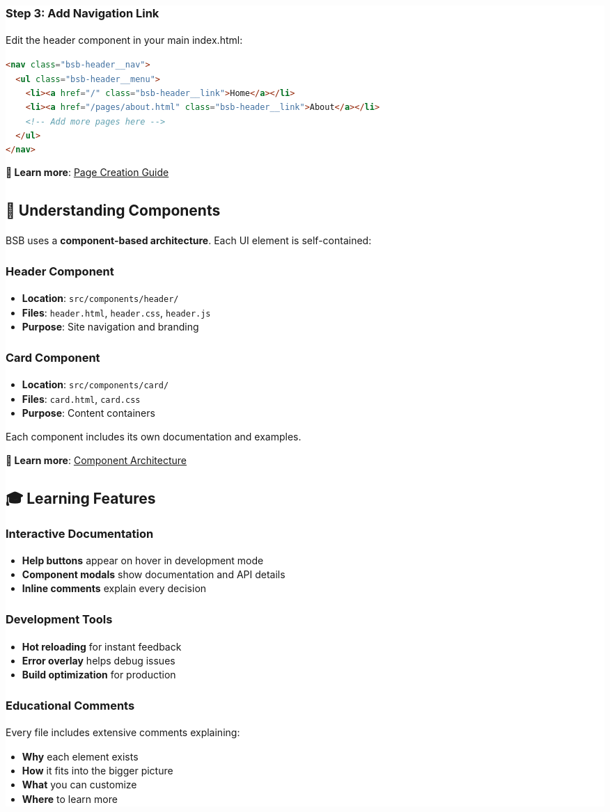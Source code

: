 ### Step 3: Add Navigation Link

Edit the header component in your main index.html:

```html
<nav class="bsb-header__nav">
  <ul class="bsb-header__menu">
    <li><a href="/" class="bsb-header__link">Home</a></li>
    <li><a href="/pages/about.html" class="bsb-header__link">About</a></li>
    <!-- Add more pages here -->
  </ul>
</nav>
```

**📖 Learn more**: [Page Creation Guide](page-creation.md)

## 🧩 Understanding Components

BSB uses a **component-based architecture**. Each UI element is self-contained:

### Header Component
- **Location**: `src/components/header/`
- **Files**: `header.html`, `header.css`, `header.js`
- **Purpose**: Site navigation and branding

### Card Component  
- **Location**: `src/components/card/`
- **Files**: `card.html`, `card.css`
- **Purpose**: Content containers

Each component includes its own documentation and examples.

**📖 Learn more**: [Component Architecture](../../src/components/README.md)

## 🎓 Learning Features

### Interactive Documentation
- **Help buttons** appear on hover in development mode
- **Component modals** show documentation and API details
- **Inline comments** explain every decision

### Development Tools
- **Hot reloading** for instant feedback
- **Error overlay** helps debug issues
- **Build optimization** for production

### Educational Comments
Every file includes extensive comments explaining:
- **Why** each element exists
- **How** it fits into the bigger picture  
- **What** you can customize
- **Where** to learn more
